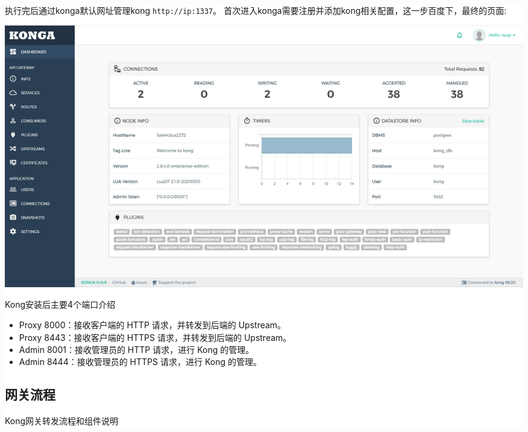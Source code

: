 执行完后通过konga默认网址管理kong `http://ip:1337`。 首次进入konga需要注册并添加kong相关配置，这一步百度下，最终的页面:

![](Kong网关全解/1.png)

Kong安装后主要4个端口介绍

- Proxy 8000：接收客户端的 HTTP 请求，并转发到后端的 Upstream。
- Proxy 8443：接收客户端的 HTTPS 请求，并转发到后端的 Upstream。
- Admin 8001：接收管理员的 HTTP 请求，进行 Kong 的管理。
- Admin 8444：接收管理员的 HTTPS 请求，进行 Kong 的管理。

## 网关流程

Kong网关转发流程和组件说明

